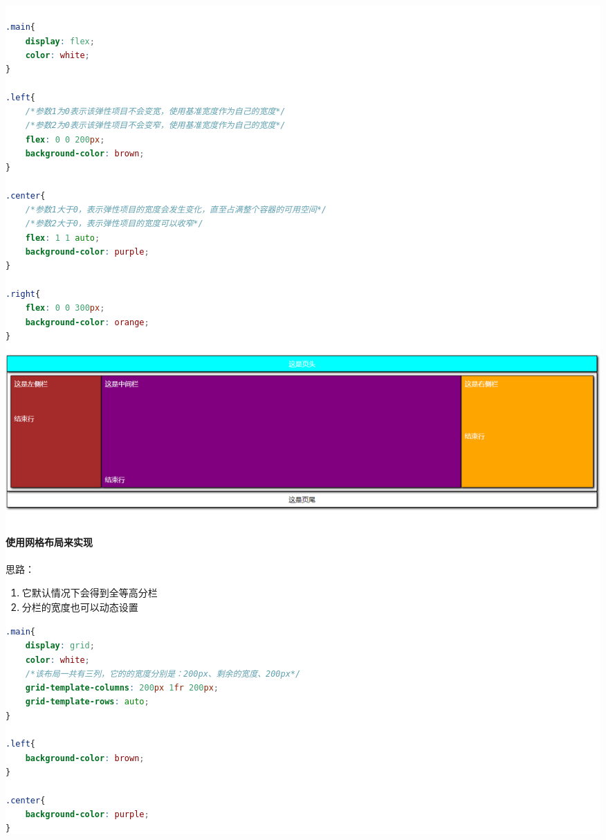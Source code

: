 ```css

.main{
    display: flex;
    color: white;
}

.left{
    /*参数1为0表示该弹性项目不会变宽，使用基准宽度作为自己的宽度*/
    /*参数2为0表示该弹性项目不会变窄，使用基准宽度作为自己的宽度*/
    flex: 0 0 200px;
    background-color: brown;
}

.center{
    /*参数1大于0，表示弹性项目的宽度会发生变化，直至占满整个容器的可用空间*/
    /*参数2大于0，表示弹性项目的宽度可以收窄*/
    flex: 1 1 auto;
    background-color: purple;
}

.right{
    flex: 0 0 300px;
    background-color: orange;
}
```

![1582636944867](/day06/note/images/1582636944867.png)

#### 使用网格布局来实现

思路：

1. 它默认情况下会得到全等高分栏
2. 分栏的宽度也可以动态设置

```css
.main{
    display: grid;
    color: white;
    /*该布局一共有三列，它的的宽度分别是：200px、剩余的宽度、200px*/
    grid-template-columns: 200px 1fr 200px;
    grid-template-rows: auto;
}

.left{
    background-color: brown;
}

.center{
    background-color: purple;
}

```